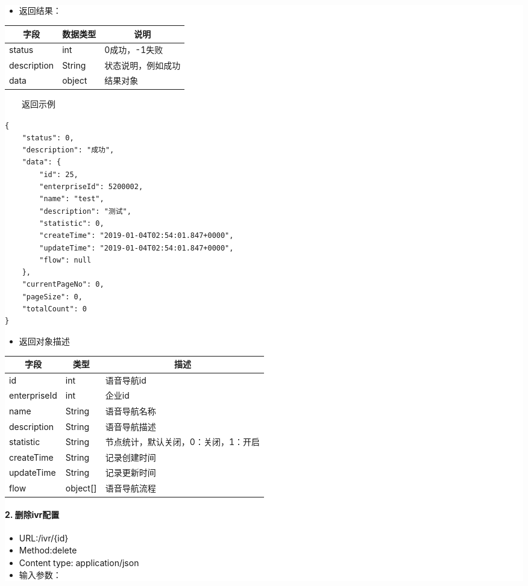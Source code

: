 - 返回结果：

| 字段        | 数据类型 | 说明               |
| ----------- | -------- | ------------------ |
| status      | int      | 0成功，-1失败      |
| description | String   | 状态说明，例如成功 |
| data        | object   | 结果对象           |

&emsp;&emsp;返回示例

```
{
    "status": 0,
    "description": "成功",
    "data": {
        "id": 25,
        "enterpriseId": 5200002,
        "name": "test",
        "description": "测试",
        "statistic": 0,
        "createTime": "2019-01-04T02:54:01.847+0000",
        "updateTime": "2019-01-04T02:54:01.847+0000",
        "flow": null
    },
    "currentPageNo": 0,
    "pageSize": 0,
    "totalCount": 0
}
```

- 返回对象描述

| 字段         | 类型     | 描述                                 |
| ------------ | -------- | ------------------------------------ |
| id           | int      | 语音导航id                           |
| enterpriseId | int      | 企业id                               |
| name         | String   | 语音导航名称                         |
| description  | String   | 语音导航描述                         |
| statistic    | String   | 节点统计，默认关闭，0：关闭，1：开启 |
| createTime   | String   | 记录创建时间                         |
| updateTime   | String   | 记录更新时间                         |
| flow         | object[] | 语音导航流程                         |

#### 2. 删除ivr配置

- URL:/ivr/{id}
- Method:delete
- Content type: application/json
- 输入参数：
